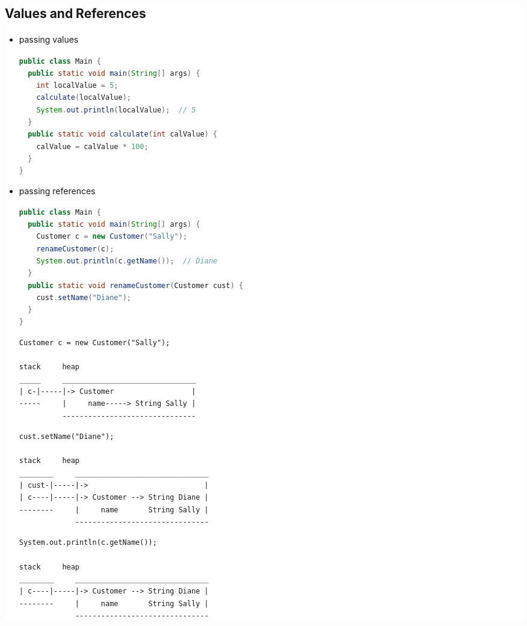 ## Values and References

- passing values
  ```java
  public class Main {
    public static void main(String[] args) {
      int localValue = 5;
      calculate(localValue);
      System.out.println(localValue);  // 5
    }
    public static void calculate(int calValue) {
      calValue = calValue * 100;
    }
  }
  ```
- passing references

  ```java
  public class Main {
    public static void main(String[] args) {
      Customer c = new Customer("Sally");
      renameCustomer(c);
      System.out.println(c.getName());  // Diane
    }
    public static void renameCustomer(Customer cust) {
      cust.setName("Diane");
    }
  }
  ```

  ```
  Customer c = new Customer("Sally");

  stack     heap
  _____     _______________________________
  | c-|-----|-> Customer                  |
  -----     |     name-----> String Sally |
            -------------------------------
  ```

  ```
  cust.setName("Diane");

  stack     heap
  ________     _______________________________
  | cust-|-----|->                           |
  | c----|-----|-> Customer --> String Diane |
  --------     |     name       String Sally |
               -------------------------------
  ```

  ```
  System.out.println(c.getName());

  stack     heap
  ________     _______________________________
  | c----|-----|-> Customer --> String Diane |
  --------     |     name       String Sally |
               -------------------------------
  ```
